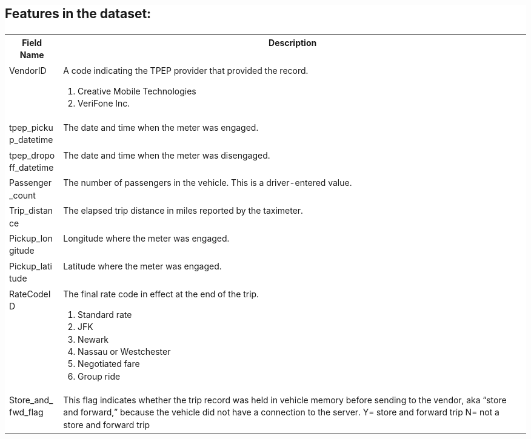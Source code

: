 ## Features in the dataset:
<html><head></head><body><table>
   <tbody><tr>
      <th>Field Name</th>
      <th>Description</th>
   </tr>
   <tr>
      <td>VendorID</td>
      <td>
         A code indicating the TPEP provider that provided the record.
         <ol>
            <li>Creative Mobile Technologies</li>
            <li>VeriFone Inc.</li>
         </ol>
      </td>
   </tr>
   <tr>
      <td>tpep_pickup_datetime</td>
      <td>The date and time when the meter was engaged.</td>
   </tr>
   <tr>
      <td>tpep_dropoff_datetime</td>
      <td>The date and time when the meter was disengaged.</td>
   </tr>
   <tr>
      <td>Passenger_count</td>
      <td>The number of passengers in the vehicle. This is a driver-entered value.</td>
   </tr>
   <tr>
      <td>Trip_distance</td>
      <td>The elapsed trip distance in miles reported by the taximeter.</td>
   </tr>
   <tr>
      <td>Pickup_longitude</td>
      <td>Longitude where the meter was engaged.</td>
   </tr>
   <tr>
      <td>Pickup_latitude</td>
      <td>Latitude where the meter was engaged.</td>
   </tr>
   <tr>
      <td>RateCodeID</td>
      <td>
         The final rate code in effect at the end of the trip.
         <ol>
            <li> Standard rate </li>
            <li> JFK </li>
            <li> Newark </li>
            <li> Nassau or Westchester</li>
            <li> Negotiated fare </li>
            <li> Group ride</li>
         </ol>
      </td>
   </tr>
   <tr>
      <td>Store_and_fwd_flag</td>
      <td>This flag indicates whether the trip record was held in vehicle memory before sending to the vendor,<br\> aka “store and forward,” because the vehicle did not have a connection to the server.
         <br\>Y= store and forward trip
         <br\>N= not a store and forward trip
      </br\></br\></br\></td>
   </tr>